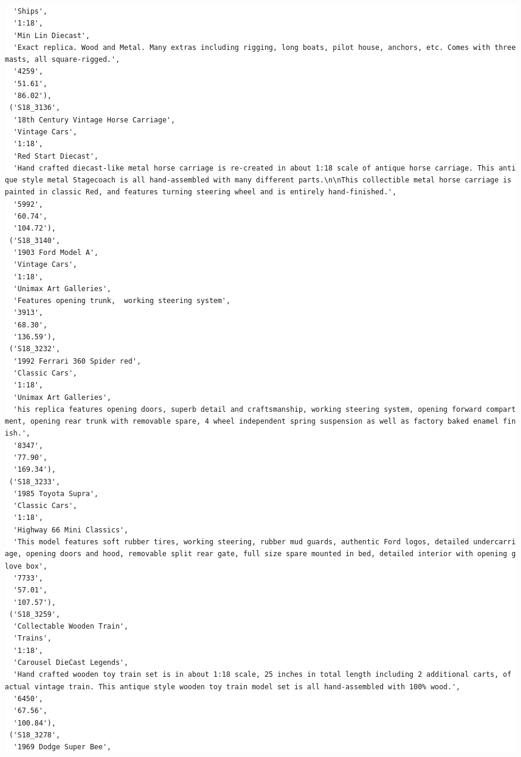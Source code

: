       'Ships',
      '1:18',
      'Min Lin Diecast',
      'Exact replica. Wood and Metal. Many extras including rigging, long boats, pilot house, anchors, etc. Comes with three masts, all square-rigged.',
      '4259',
      '51.61',
      '86.02'),
     ('S18_3136',
      '18th Century Vintage Horse Carriage',
      'Vintage Cars',
      '1:18',
      'Red Start Diecast',
      'Hand crafted diecast-like metal horse carriage is re-created in about 1:18 scale of antique horse carriage. This antique style metal Stagecoach is all hand-assembled with many different parts.\n\nThis collectible metal horse carriage is painted in classic Red, and features turning steering wheel and is entirely hand-finished.',
      '5992',
      '60.74',
      '104.72'),
     ('S18_3140',
      '1903 Ford Model A',
      'Vintage Cars',
      '1:18',
      'Unimax Art Galleries',
      'Features opening trunk,  working steering system',
      '3913',
      '68.30',
      '136.59'),
     ('S18_3232',
      '1992 Ferrari 360 Spider red',
      'Classic Cars',
      '1:18',
      'Unimax Art Galleries',
      'his replica features opening doors, superb detail and craftsmanship, working steering system, opening forward compartment, opening rear trunk with removable spare, 4 wheel independent spring suspension as well as factory baked enamel finish.',
      '8347',
      '77.90',
      '169.34'),
     ('S18_3233',
      '1985 Toyota Supra',
      'Classic Cars',
      '1:18',
      'Highway 66 Mini Classics',
      'This model features soft rubber tires, working steering, rubber mud guards, authentic Ford logos, detailed undercarriage, opening doors and hood, removable split rear gate, full size spare mounted in bed, detailed interior with opening glove box',
      '7733',
      '57.01',
      '107.57'),
     ('S18_3259',
      'Collectable Wooden Train',
      'Trains',
      '1:18',
      'Carousel DieCast Legends',
      'Hand crafted wooden toy train set is in about 1:18 scale, 25 inches in total length including 2 additional carts, of actual vintage train. This antique style wooden toy train model set is all hand-assembled with 100% wood.',
      '6450',
      '67.56',
      '100.84'),
     ('S18_3278',
      '1969 Dodge Super Bee',